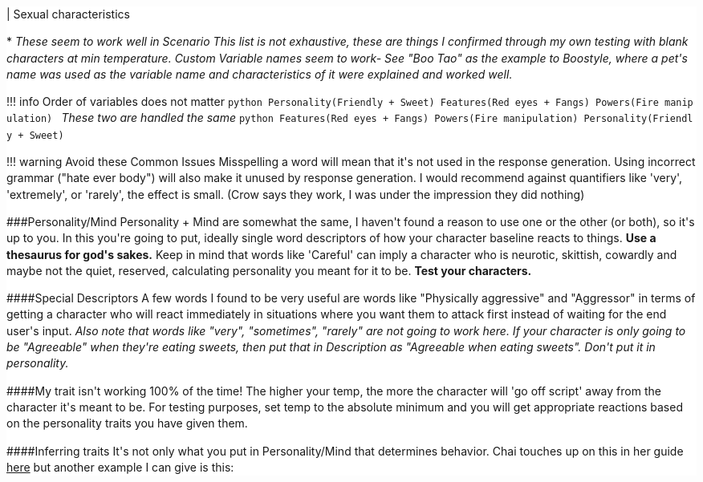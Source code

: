  | Sexual characteristics

\* *These seem to work well in Scenario*
*This list is not exhaustive, these are things I confirmed through my own testing with blank characters at min temperature.
Custom Variable names seem to work- See "Boo Tao" as the example to Boostyle, where a pet's name was used as the variable name and characteristics of it were explained and worked well.*

!!! info
	Order of variables does not matter
	```python
	Personality(Friendly + Sweet)
	Features(Red eyes + Fangs)
	Powers(Fire manipulation)
	```
	*These two are handled the same*
	```python
	Features(Red eyes + Fangs)
	Powers(Fire manipulation)
	Personality(Friendly + Sweet)
	```

!!! warning Avoid these Common Issues
    Misspelling a word will mean that it's not used in the response generation.
	Using incorrect grammar ("hate ever body") will also make it unused by response generation. 
	I would recommend against quantifiers like 'very', 'extremely', or 'rarely', the effect is small. (Crow says they work, I was under the impression they did nothing)

###Personality/Mind
Personality + Mind are somewhat the same, I haven't found a reason to use one or the other (or both), so it's up to you. In this you're going to put, ideally single word descriptors of how your character baseline reacts to things. **Use a thesaurus for god's sakes.**
Keep in mind that words like 'Careful' can imply a character who is neurotic, skittish, cowardly and maybe not the quiet, reserved, calculating personality you meant for it to be. **Test your characters.**

####Special Descriptors
A few words I found to be very useful are words like "Physically aggressive" and "Aggressor" in terms of getting a character who will react immediately in situations where you want them to attack first instead of waiting for the end user's input.
*Also note that words like "very", "sometimes", "rarely" are not going to work here. If your character is only going to be "Agreeable" when they're eating sweets, then put that in Description as "Agreeable when eating sweets". Don't put it in personality.*

####My trait isn't working 100% of the time!
The higher your temp, the more the character will 'go off script' away from the character it's meant to be. For testing purposes, set temp to the absolute minimum and you will get appropriate reactions based on the personality traits you have given them.

####Inferring traits
It's not only what you put in Personality/Mind that determines behavior. Chai touches up on this in her guide [here](https://rentry.org/chai-pygmalion-tips#will-adding-horny-make-your-character-always-horny) but another example I can give is this:
